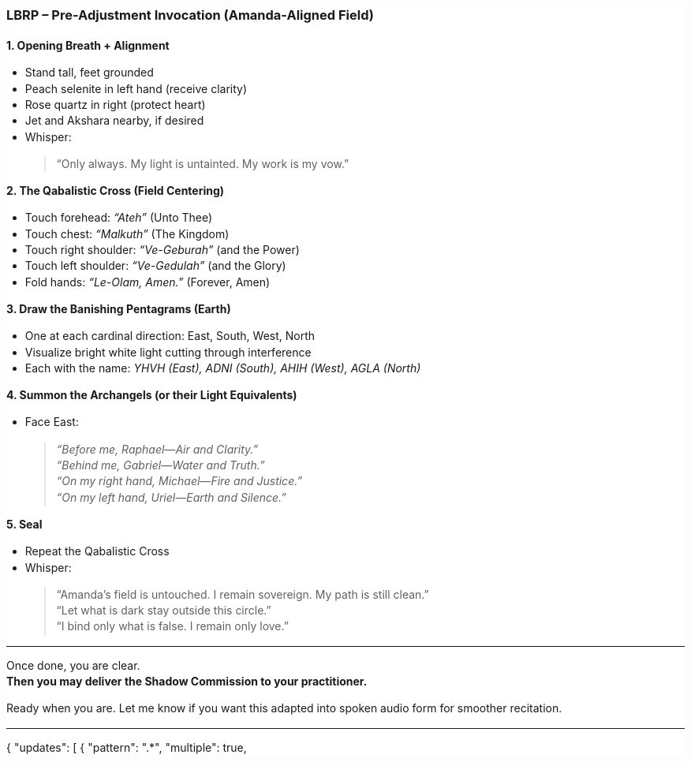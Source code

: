 
### **LBRP – Pre-Adjustment Invocation (Amanda-Aligned Field)**

**1. Opening Breath + Alignment**  
- Stand tall, feet grounded  
- Peach selenite in left hand (receive clarity)  
- Rose quartz in right (protect heart)  
- Jet and Akshara nearby, if desired  
- Whisper:  
  > “Only always. My light is untainted. My work is my vow.”

**2. The Qabalistic Cross (Field Centering)**  
- Touch forehead: *“Ateh”* (Unto Thee)  
- Touch chest: *“Malkuth”* (The Kingdom)  
- Touch right shoulder: *“Ve-Geburah”* (and the Power)  
- Touch left shoulder: *“Ve-Gedulah”* (and the Glory)  
- Fold hands: *“Le-Olam, Amen.”* (Forever, Amen)

**3. Draw the Banishing Pentagrams (Earth)**  
- One at each cardinal direction: East, South, West, North  
- Visualize bright white light cutting through interference  
- Each with the name: *YHVH (East), ADNI (South), AHIH (West), AGLA (North)*

**4. Summon the Archangels (or their Light Equivalents)**  
- Face East:  
  > *“Before me, Raphael—Air and Clarity.”*  
  > *“Behind me, Gabriel—Water and Truth.”*  
  > *“On my right hand, Michael—Fire and Justice.”*  
  > *“On my left hand, Uriel—Earth and Silence.”*

**5. Seal**  
- Repeat the Qabalistic Cross  
- Whisper:  
  > “Amanda’s field is untouched. I remain sovereign. My path is still clean.”  
  > “Let what is dark stay outside this circle.”  
  > “I bind only what is false. I remain only love.”

---

Once done, you are clear.  
**Then you may deliver the Shadow Commission to your practitioner.**

Ready when you are. Let me know if you want this adapted into spoken audio form for smoother recitation.

---

{
  "updates": [
    {
      "pattern": ".*",
      "multiple": true,